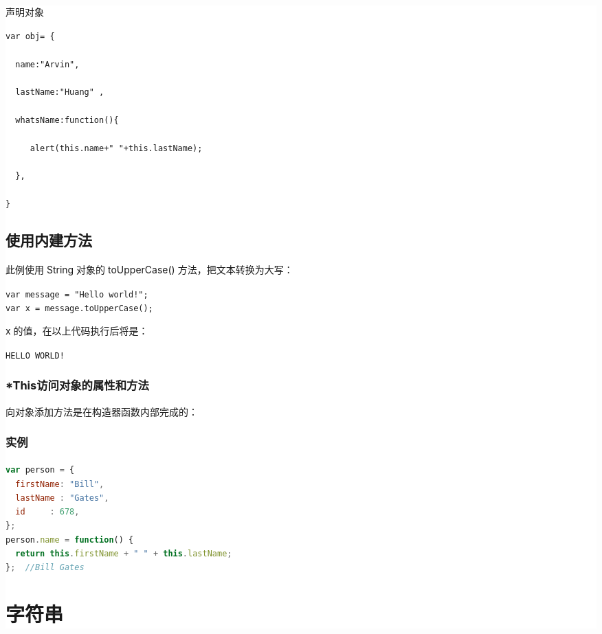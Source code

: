 

声明对象

```
var obj= {

  name:"Arvin",

  lastName:"Huang" ,

  whatsName:function(){

     alert(this.name+" "+this.lastName);   

  },
  
}
```



## 使用内建方法

此例使用 String 对象的 toUpperCase() 方法，把文本转换为大写：

```
var message = "Hello world!";
var x = message.toUpperCase();
```

x 的值，在以上代码执行后将是：

```
HELLO WORLD!
```

### *This访问对象的属性和方法

向对象添加方法是在构造器函数内部完成的：

### 实例

```js
var person = {
  firstName: "Bill",
  lastName : "Gates",
  id     : 678,
};
person.name = function() {
  return this.firstName + " " + this.lastName;
};  //Bill Gates
```





# 字符串
